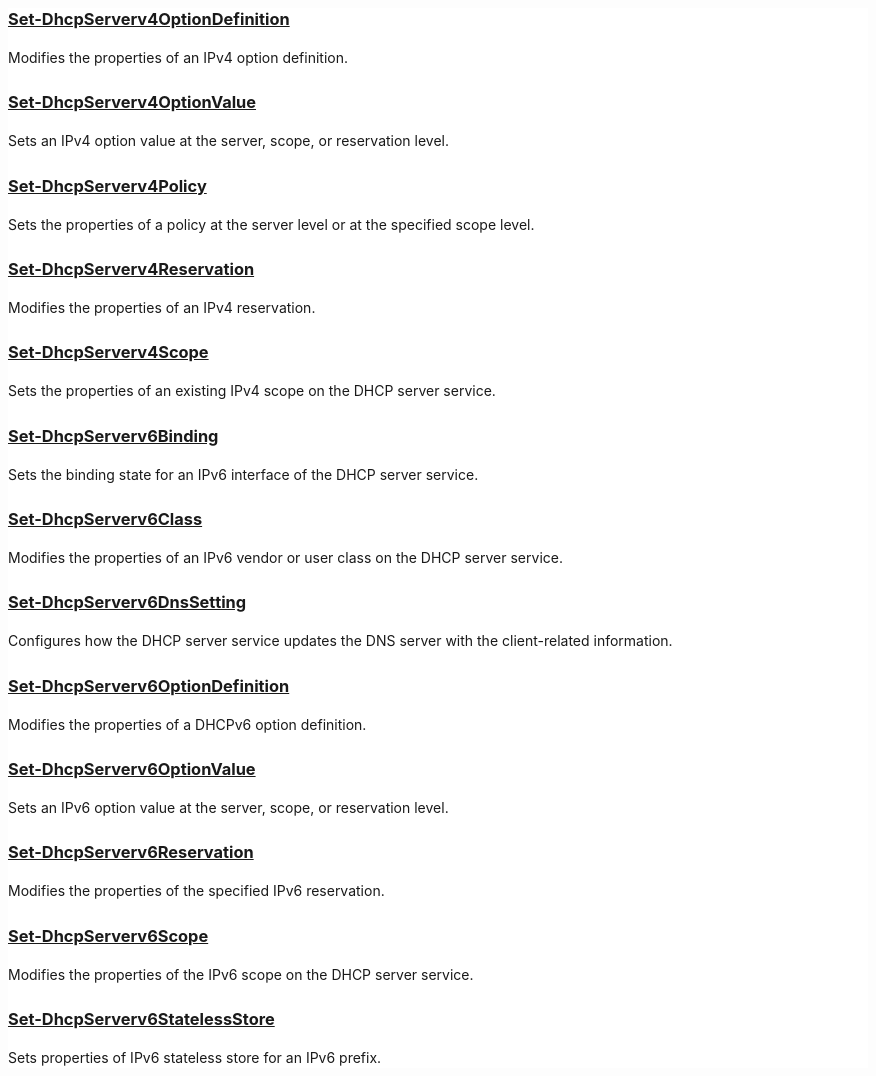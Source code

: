 ### [Set-DhcpServerv4OptionDefinition](./Set-DhcpServerv4OptionDefinition.md)
Modifies the properties of an IPv4 option definition.

### [Set-DhcpServerv4OptionValue](./Set-DhcpServerv4OptionValue.md)
Sets an IPv4 option value at the server, scope, or reservation level.

### [Set-DhcpServerv4Policy](./Set-DhcpServerv4Policy.md)
Sets the properties of a policy at the server level or at the specified scope level.

### [Set-DhcpServerv4Reservation](./Set-DhcpServerv4Reservation.md)
Modifies the properties of an IPv4 reservation.

### [Set-DhcpServerv4Scope](./Set-DhcpServerv4Scope.md)
Sets the properties of an existing IPv4 scope on the DHCP server service.

### [Set-DhcpServerv6Binding](./Set-DhcpServerv6Binding.md)
Sets the binding state for an IPv6 interface of the DHCP server service.

### [Set-DhcpServerv6Class](./Set-DhcpServerv6Class.md)
Modifies the properties of an IPv6 vendor or user class on the DHCP server service.

### [Set-DhcpServerv6DnsSetting](./Set-DhcpServerv6DnsSetting.md)
Configures how the DHCP server service updates the DNS server with the client-related information.

### [Set-DhcpServerv6OptionDefinition](./Set-DhcpServerv6OptionDefinition.md)
Modifies the properties of a DHCPv6 option definition.

### [Set-DhcpServerv6OptionValue](./Set-DhcpServerv6OptionValue.md)
Sets an IPv6 option value at the server, scope, or reservation level.

### [Set-DhcpServerv6Reservation](./Set-DhcpServerv6Reservation.md)
Modifies the properties of the specified IPv6 reservation.

### [Set-DhcpServerv6Scope](./Set-DhcpServerv6Scope.md)
Modifies the properties of the IPv6 scope on the DHCP server service.

### [Set-DhcpServerv6StatelessStore](./Set-DhcpServerv6StatelessStore.md)
Sets properties of IPv6 stateless store for an IPv6 prefix.



